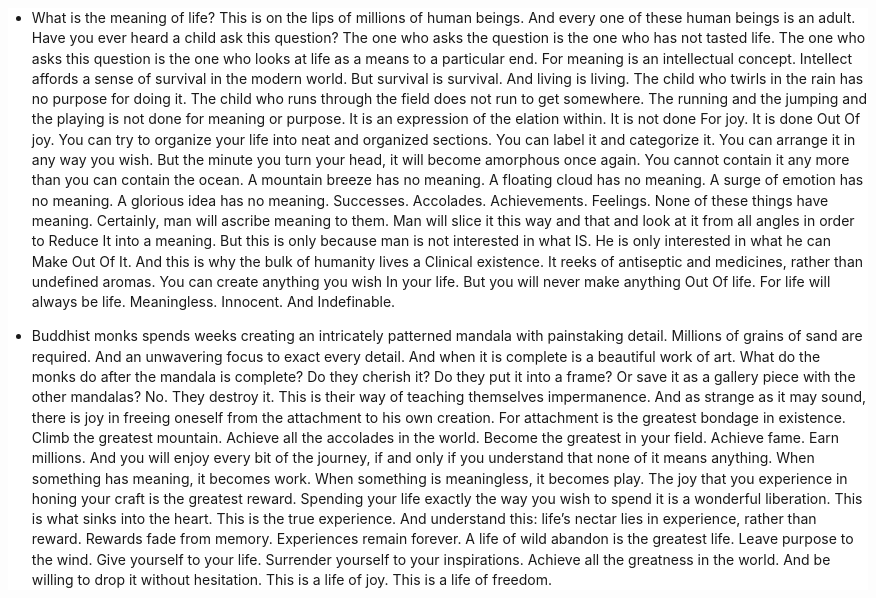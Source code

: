 - What is the meaning of life? This is on the lips of millions of human beings. And every one of these human beings is an adult. Have you ever heard a child ask this question? The one who asks the question is the one who has not tasted life. The one who asks this question is the one who looks at life as a means to a particular end. For meaning is an intellectual concept. Intellect affords a sense of survival in the modern world. But survival is survival. And living is living. The child who twirls in the rain has no purpose for doing it. The child who runs through the field does not run to get somewhere. The running and the jumping and the playing is not done for meaning or purpose. It is an expression of the elation within. It is not done For joy. It is done Out Of joy. You can try to organize your life into neat and organized sections. You can label it and categorize it. You can arrange it in any way you wish. But the minute you turn your head, it will become amorphous once again. You cannot contain it any more than you can contain the ocean. A mountain breeze has no meaning. A floating cloud has no meaning. A surge of emotion has no meaning. A glorious idea has no meaning. Successes. Accolades. Achievements. Feelings. None of these things have meaning. Certainly, man will ascribe meaning to them. Man will slice it this way and that and look at it from all angles in order to Reduce It into a meaning. But this is only because man is not interested in what IS. He is only interested in what he can Make Out Of It. And this is why the bulk of humanity lives a Clinical existence. It reeks of antiseptic and medicines, rather than undefined aromas. You can create anything you wish In your life. But you will never make anything Out Of life. For life will always be life. Meaningless. Innocent. And Indefinable.

- Buddhist monks spends weeks creating an intricately patterned mandala with painstaking detail. Millions of grains of sand are required. And an unwavering focus to exact every detail. And when it is complete is a beautiful work of art. What do the monks do after the mandala is complete? Do they cherish it? Do they put it into a frame? Or save it as a gallery piece with the other mandalas? No. They destroy it. This is their way of teaching themselves impermanence. And as strange as it may sound, there is joy in freeing oneself from the attachment to his own creation. For attachment is the greatest bondage in existence. Climb the greatest mountain. Achieve all the accolades in the world. Become the greatest in your field. Achieve fame. Earn millions. And you will enjoy every bit of the journey, if and only if you understand that none of it means anything. When something has meaning, it becomes work. When something is meaningless, it becomes play. The joy that you experience in honing your craft is the greatest reward. Spending your life exactly the way you wish to spend it is a wonderful liberation. This is what sinks into the heart. This is the true experience. And understand this: life’s nectar lies in experience, rather than reward. Rewards fade from memory. Experiences remain forever. A life of wild abandon is the greatest life. Leave purpose to the wind. Give yourself to your life. Surrender yourself to your inspirations. Achieve all the greatness in the world. And be willing to drop it without hesitation. This is a life of joy. This is a life of freedom.
 
